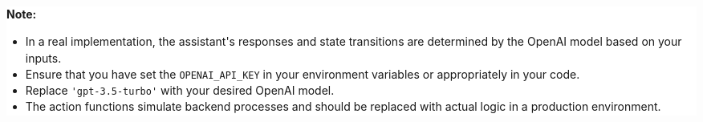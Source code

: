 
**Note:**

- In a real implementation, the assistant's responses and state transitions are determined by the OpenAI model based on your inputs.
- Ensure that you have set the `OPENAI_API_KEY` in your environment variables or appropriately in your code.
- Replace `'gpt-3.5-turbo'` with your desired OpenAI model.
- The action functions simulate backend processes and should be replaced with actual logic in a production environment.
